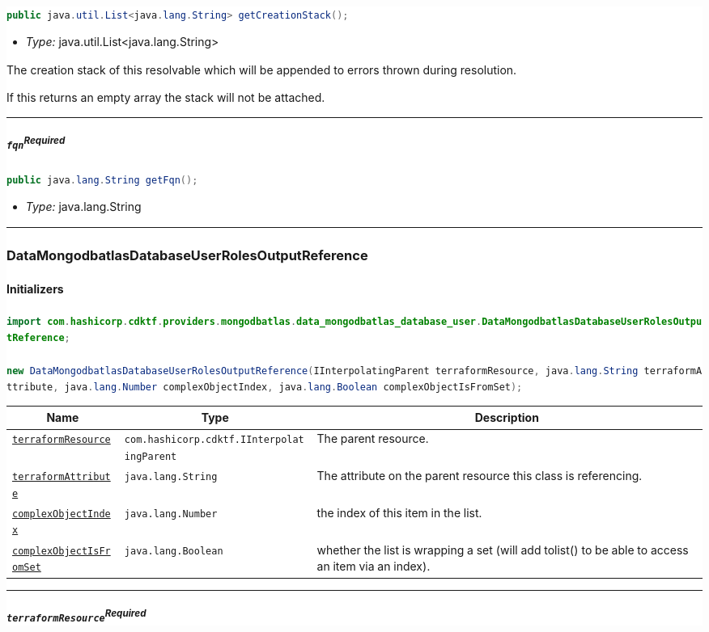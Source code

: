 ```java
public java.util.List<java.lang.String> getCreationStack();
```

- *Type:* java.util.List<java.lang.String>

The creation stack of this resolvable which will be appended to errors thrown during resolution.

If this returns an empty array the stack will not be attached.

---

##### `fqn`<sup>Required</sup> <a name="fqn" id="@cdktf/provider-mongodbatlas.dataMongodbatlasDatabaseUser.DataMongodbatlasDatabaseUserRolesList.property.fqn"></a>

```java
public java.lang.String getFqn();
```

- *Type:* java.lang.String

---


### DataMongodbatlasDatabaseUserRolesOutputReference <a name="DataMongodbatlasDatabaseUserRolesOutputReference" id="@cdktf/provider-mongodbatlas.dataMongodbatlasDatabaseUser.DataMongodbatlasDatabaseUserRolesOutputReference"></a>

#### Initializers <a name="Initializers" id="@cdktf/provider-mongodbatlas.dataMongodbatlasDatabaseUser.DataMongodbatlasDatabaseUserRolesOutputReference.Initializer"></a>

```java
import com.hashicorp.cdktf.providers.mongodbatlas.data_mongodbatlas_database_user.DataMongodbatlasDatabaseUserRolesOutputReference;

new DataMongodbatlasDatabaseUserRolesOutputReference(IInterpolatingParent terraformResource, java.lang.String terraformAttribute, java.lang.Number complexObjectIndex, java.lang.Boolean complexObjectIsFromSet);
```

| **Name** | **Type** | **Description** |
| --- | --- | --- |
| <code><a href="#@cdktf/provider-mongodbatlas.dataMongodbatlasDatabaseUser.DataMongodbatlasDatabaseUserRolesOutputReference.Initializer.parameter.terraformResource">terraformResource</a></code> | <code>com.hashicorp.cdktf.IInterpolatingParent</code> | The parent resource. |
| <code><a href="#@cdktf/provider-mongodbatlas.dataMongodbatlasDatabaseUser.DataMongodbatlasDatabaseUserRolesOutputReference.Initializer.parameter.terraformAttribute">terraformAttribute</a></code> | <code>java.lang.String</code> | The attribute on the parent resource this class is referencing. |
| <code><a href="#@cdktf/provider-mongodbatlas.dataMongodbatlasDatabaseUser.DataMongodbatlasDatabaseUserRolesOutputReference.Initializer.parameter.complexObjectIndex">complexObjectIndex</a></code> | <code>java.lang.Number</code> | the index of this item in the list. |
| <code><a href="#@cdktf/provider-mongodbatlas.dataMongodbatlasDatabaseUser.DataMongodbatlasDatabaseUserRolesOutputReference.Initializer.parameter.complexObjectIsFromSet">complexObjectIsFromSet</a></code> | <code>java.lang.Boolean</code> | whether the list is wrapping a set (will add tolist() to be able to access an item via an index). |

---

##### `terraformResource`<sup>Required</sup> <a name="terraformResource" id="@cdktf/provider-mongodbatlas.dataMongodbatlasDatabaseUser.DataMongodbatlasDatabaseUserRolesOutputReference.Initializer.parameter.terraformResource"></a>
